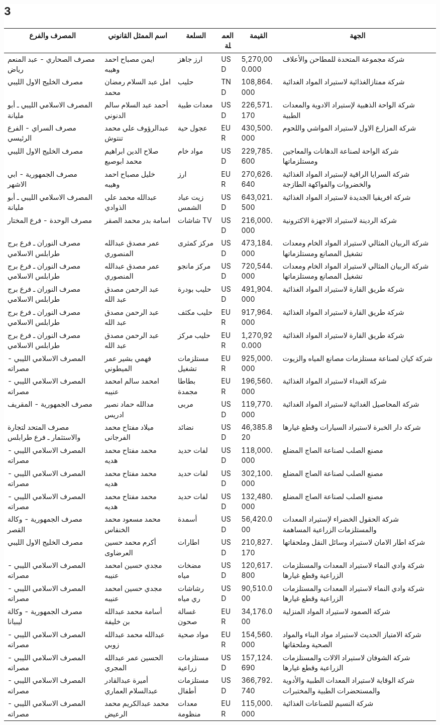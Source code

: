 3
---

| المصرف والفرع | اسم الممثل القانوني | السلعة | العملة | القيمة | الجهة |
|---------------|---------------------|--------|--------|--------|-------|
| مصرف الصحاري - عبد المنعم رياض | ايمن مصباح احمد وهيبه | ارز جاهز | USD | 5,270,000.000 | شركة مجموعة المتحدة للمطاحن والأعلاف |
| مصرف الخليج الاول الليبي | امل عبد السلام رمضان محمد | حليب | TND | 108,864.000 | شركة ممتازالغذائية لاستيراد المواد الغدائية |
| المصرف الاسلامي الليبي ـ أبو مليانة | أحمد عبد السلام سالم الدنوني | معدات طبية | USD | 226,571.170 | شركة الواحة الذهبية لإستيراد الادوية والمعدات الطبية |
| مصرف السراي - الفرع الرئيسي | عبدالرؤوف علي محمد تنتوش | عجول حية | EUR | 430,500.000 | شركة المزارع الاول لاستيراد المواشي واللحوم |
| مصرف الخليج الاول الليبي | صلاح الدين ابراهيم محمد ابوصبع | مواد خام | USD | 229,785.600 | شركة الواحة لصناعة الدهانات والمعاجين ومستلزماتها |
| مصرف الجمهورية - ابي الاشهر | خليل مصباح احمد وهيبه | ارز | EUR | 270,626.640 | شركة السرايا الراقية لإستيراد المواد الغذائية والخضروات والفواكهة الطازجة |
| المصرف الاسلامي الليبي ـ أبو مليانة | عبدالله محمد علي الذوادي | زيت عباد الشمس | USD | 643,021.500 | شركة افريقيا الجديدة لاستيراد المواد الغذائية |
| مصرف الوحدة - فرع المختار | اسامة بدر محمد الصقر | شاشات TV | USD | 216,000.000 | شركة الردينة لاستيراد الاجهزة الاكترونية |
| مصرف النوران ـ فرع برج طرابلس الاسلامي | عمر مصدق عبدالله المنصوري | مركز كمثرى | USD | 473,184.000 | شركة الربيان المثالي لاستيراد المواد الخام ومعدات تشغيل المصانع ومستلزماتها |
| مصرف النوران ـ فرع برج طرابلس الاسلامي | عمر مصدق عبدالله المنصوري | مركز مانجو | USD | 720,544.000 | شركة الربيان المثالي لاستيراد المواد الخام ومعدات تشغيل المصانع ومستلزماتها |
| مصرف النوران ـ فرع برج طرابلس الاسلامي | عبد الرحمن مصدق عبد الله | حليب بودرة | USD | 491,904.000 | شركة طريق القارة لاستيراد المواد الغذائية |
| مصرف النوران ـ فرع برج طرابلس الاسلامي | عبد الرحمن مصدق عبد الله | حليب مكثف | EUR | 917,964.000 | شركة طريق القارة لاستيراد المواد الغذائية |
| مصرف النوران ـ فرع برج طرابلس الاسلامي | عبد الرحمن مصدق عبد الله | حليب مركز | EUR | 1,270,920.000 | شركة طريق القارة لاستيراد المواد الغذائية |
| المصرف الاسلامي الليبي - مصراته | فهمي بشير عمر الميطوني | مستلزمات تشغيل | EUR | 925,000.000 | شركة كيان لصناعة مستلزمات مصانع المياه والزيوت |
| المصرف الاسلامي الليبي - مصراته | امحمد سالم امحمد عنيبه | بطاطا مجمدة | EUR | 196,560.000 | شركة الغيداء لاستيراد المواد الغذائية |
| مصرف الجمهورية - المقريف | مدالله حماد نصير ادريس | مربى | USD | 119,770.000 | شركة المحاصيل الغدائية لاستيراد المواد الغدائية |
| مصرف المتحد لتجارة والاستثمار ـ فرع طرابلس | ميلاد مفتاح محمد الفرجانى | نضائد | USD | 46,385.820 | شركة دار الخبرة لاستيراد السيارات وقطع غيارها |
| المصرف الاسلامي الليبي - مصراته | محمد مفتاح محمد هديه | لفات حديد | USD | 118,000.000 | مصنع الصلب لصناعة الصاج المضلع |
| المصرف الاسلامي الليبي - مصراته | محمد مفتاح محمد هديه | لفات حديد | USD | 302,100.000 | مصنع الصلب لصناعة الصاج المضلع |
| المصرف الاسلامي الليبي - مصراته | محمد مفتاح محمد هديه | لفات حديد | USD | 132,480.000 | مصنع الصلب لصناعة الصاج المضلع |
| مصرف الجمهورية - وكالة القصر | محمد مسعود محمد الخنفاس | أسمدة | USD | 56,420.000 | شركة الحقول الخضراء لإستيراد المعدات والمستلزمات الزراعية المساهمة |
| مصرف الخليج الاول الليبي | أكرم محمد حسين العرضاوى | اطارات | USD | 210,827.170 | شركة اطار الامان لاستيراد وسائل النقل وملحقاتها |
| المصرف الاسلامي الليبي - مصراته | مجدي حسين امحمد عنيبه | مضخات مياه | USD | 120,617.800 | شركة وادي النماء لاستيراد المعدات والمستلزمات الزراعية وقطع غيارها |
| المصرف الاسلامي الليبي - مصراته | مجدي حسين امحمد عنيبه | رشاشات ري مياه | USD | 90,510.000 | شركة وادي النماء لاستيراد المعدات والمستلزمات الزراعية وقطع غيارها |
| مصرف الجمهورية - وكالة ليبيانا | أسامة محمد عبدالله بن خليفة | غسالة صحون | EUR | 34,176.000 | شركة الصمود لاستيراد المواد المنزلية |
| المصرف الاسلامي الليبي - مصراته | عبدالله محمد عبدالله زوبي | مواد صحية | EUR | 154,560.000 | شركة الامتياز الحديث لاستيراد مواد البناء والمواد الصحية وملحقاتها |
| المصرف الاسلامي الليبي - مصراته | الحسين عمر عبدالله المجري | مستلزمات زراعية | USD | 157,124.690 | شركة الشوفان لاستيراد الالات والمستلزمات الزراعية وقطع غيارها |
| المصرف الاسلامي الليبي - مصراته | أميرة عبدالقادر عبدالسلام العماري | مستلزمات أطفال | USD | 366,792.740 | شركة الوقاية لاستيراد المعدات الطبية والأدوية والمستحضرات الطبية والمختبرات |
| المصرف الاسلامي الليبي - مصراته | محمد عبدالكريم محمد الرعيض | معدات منظومة | EUR | 115,000.000 | شركة النسيم للصناعات الغذائية |

